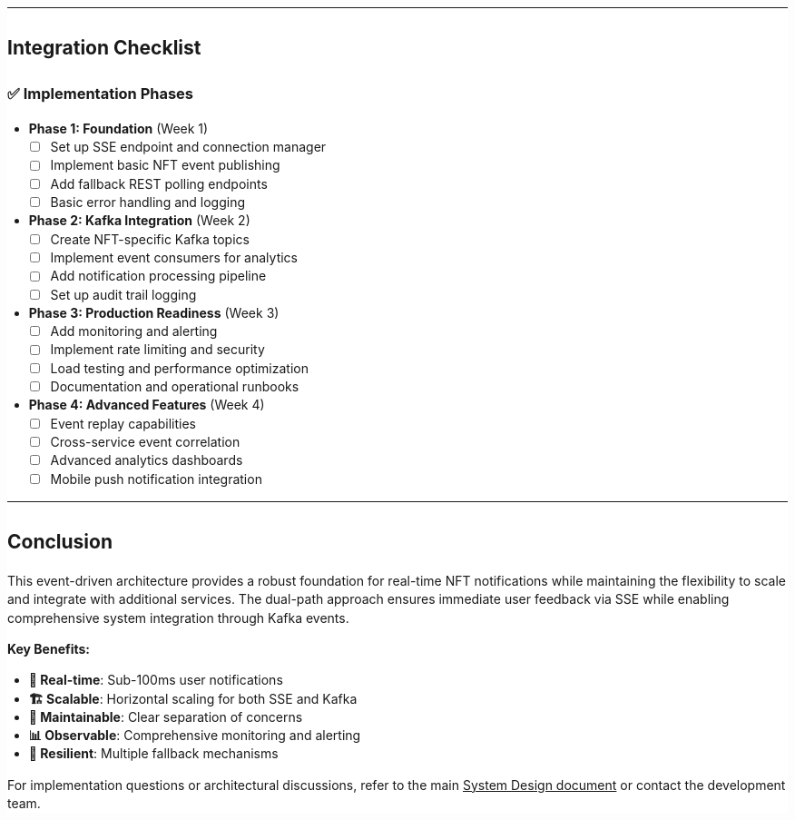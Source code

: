 ```javascript
```

---

## Integration Checklist

### ✅ **Implementation Phases**

- **Phase 1: Foundation** (Week 1)
  - [ ] Set up SSE endpoint and connection manager
  - [ ] Implement basic NFT event publishing
  - [ ] Add fallback REST polling endpoints
  - [ ] Basic error handling and logging

- **Phase 2: Kafka Integration** (Week 2)
  - [ ] Create NFT-specific Kafka topics
  - [ ] Implement event consumers for analytics
  - [ ] Add notification processing pipeline
  - [ ] Set up audit trail logging

- **Phase 3: Production Readiness** (Week 3)
  - [ ] Add monitoring and alerting
  - [ ] Implement rate limiting and security
  - [ ] Load testing and performance optimization
  - [ ] Documentation and operational runbooks

- **Phase 4: Advanced Features** (Week 4)
  - [ ] Event replay capabilities
  - [ ] Cross-service event correlation
  - [ ] Advanced analytics dashboards
  - [ ] Mobile push notification integration

---

## Conclusion

This event-driven architecture provides a robust foundation for real-time NFT notifications while maintaining the flexibility to scale and integrate with additional services. The dual-path approach ensures immediate user feedback via SSE while enabling comprehensive system integration through Kafka events.

**Key Benefits:**
- **🚀 Real-time**: Sub-100ms user notifications
- **🏗️ Scalable**: Horizontal scaling for both SSE and Kafka
- **🔧 Maintainable**: Clear separation of concerns
- **📊 Observable**: Comprehensive monitoring and alerting
- **🔄 Resilient**: Multiple fallback mechanisms

For implementation questions or architectural discussions, refer to the main [System Design document](./AIW3-NFT-System-Design.md) or contact the development team.
